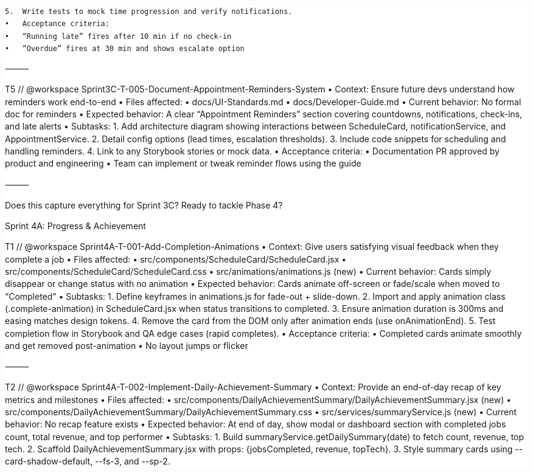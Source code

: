 	5.	Write tests to mock time progression and verify notifications.
	•	Acceptance criteria:
	•	“Running late” fires after 10 min if no check-in
	•	“Overdue” fires at 30 min and shows escalate option

⸻

T5 // @workspace Sprint3C-T-005-Document-Appointment-Reminders-System
	•	Context: Ensure future devs understand how reminders work end-to-end
	•	Files affected:
	•	docs/UI-Standards.md
	•	docs/Developer-Guide.md
	•	Current behavior: No formal doc for reminders
	•	Expected behavior: A clear “Appointment Reminders” section covering countdowns, notifications, check-ins, and late alerts
	•	Subtasks:
	1.	Add architecture diagram showing interactions between ScheduleCard, notificationService, and AppointmentService.
	2.	Detail config options (lead times, escalation thresholds).
	3.	Include code snippets for scheduling and handling reminders.
	4.	Link to any Storybook stories or mock data.
	•	Acceptance criteria:
	•	Documentation PR approved by product and engineering
	•	Team can implement or tweak reminder flows using the guide

⸻

Does this capture everything for Sprint 3C? Ready to tackle Phase 4?




Sprint 4A: Progress & Achievement

T1 // @workspace Sprint4A-T-001-Add-Completion-Animations
	•	Context: Give users satisfying visual feedback when they complete a job
	•	Files affected:
	•	src/components/ScheduleCard/ScheduleCard.jsx
	•	src/components/ScheduleCard/ScheduleCard.css
	•	src/animations/animations.js (new)
	•	Current behavior: Cards simply disappear or change status with no animation
	•	Expected behavior: Cards animate off-screen or fade/scale when moved to “Completed”
	•	Subtasks:
	1.	Define keyframes in animations.js for fade-out + slide-down.
	2.	Import and apply animation class (.complete-animation) in ScheduleCard.jsx when status transitions to completed.
	3.	Ensure animation duration is 300ms and easing matches design tokens.
	4.	Remove the card from the DOM only after animation ends (use onAnimationEnd).
	5.	Test completion flow in Storybook and QA edge cases (rapid completes).
	•	Acceptance criteria:
	•	Completed cards animate smoothly and get removed post-animation
	•	No layout jumps or flicker

⸻

T2 // @workspace Sprint4A-T-002-Implement-Daily-Achievement-Summary
	•	Context: Provide an end-of-day recap of key metrics and milestones
	•	Files affected:
	•	src/components/DailyAchievementSummary/DailyAchievementSummary.jsx (new)
	•	src/components/DailyAchievementSummary/DailyAchievementSummary.css
	•	src/services/summaryService.js (new)
	•	Current behavior: No recap feature exists
	•	Expected behavior: At end of day, show modal or dashboard section with completed jobs count, total revenue, and top performer
	•	Subtasks:
	1.	Build summaryService.getDailySummary(date) to fetch count, revenue, top tech.
	2.	Scaffold DailyAchievementSummary.jsx with props: {jobsCompleted, revenue, topTech}.
	3.	Style summary cards using --card-shadow-default, --fs-3, and --sp-2.